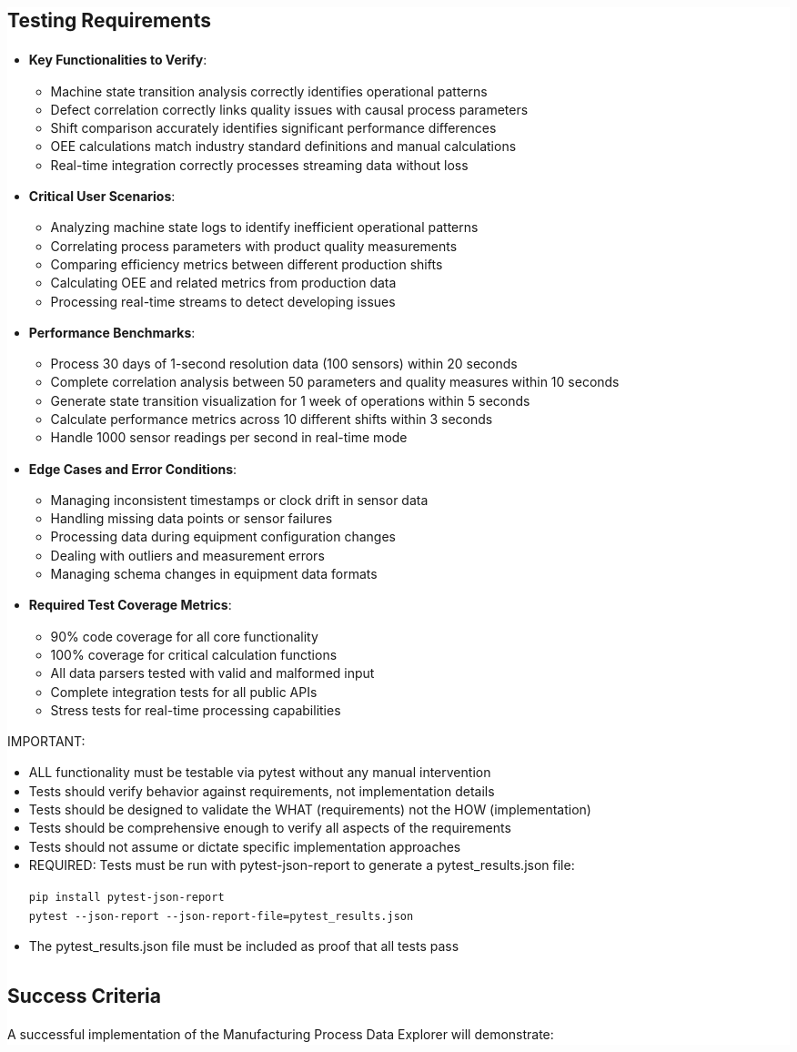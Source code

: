 ## Testing Requirements
- **Key Functionalities to Verify**:
  - Machine state transition analysis correctly identifies operational patterns
  - Defect correlation correctly links quality issues with causal process parameters
  - Shift comparison accurately identifies significant performance differences
  - OEE calculations match industry standard definitions and manual calculations
  - Real-time integration correctly processes streaming data without loss

- **Critical User Scenarios**:
  - Analyzing machine state logs to identify inefficient operational patterns
  - Correlating process parameters with product quality measurements
  - Comparing efficiency metrics between different production shifts
  - Calculating OEE and related metrics from production data
  - Processing real-time streams to detect developing issues

- **Performance Benchmarks**:
  - Process 30 days of 1-second resolution data (100 sensors) within 20 seconds
  - Complete correlation analysis between 50 parameters and quality measures within 10 seconds
  - Generate state transition visualization for 1 week of operations within 5 seconds
  - Calculate performance metrics across 10 different shifts within 3 seconds
  - Handle 1000 sensor readings per second in real-time mode

- **Edge Cases and Error Conditions**:
  - Managing inconsistent timestamps or clock drift in sensor data
  - Handling missing data points or sensor failures
  - Processing data during equipment configuration changes
  - Dealing with outliers and measurement errors
  - Managing schema changes in equipment data formats

- **Required Test Coverage Metrics**:
  - 90% code coverage for all core functionality
  - 100% coverage for critical calculation functions
  - All data parsers tested with valid and malformed input
  - Complete integration tests for all public APIs
  - Stress tests for real-time processing capabilities

IMPORTANT:
- ALL functionality must be testable via pytest without any manual intervention
- Tests should verify behavior against requirements, not implementation details
- Tests should be designed to validate the WHAT (requirements) not the HOW (implementation)
- Tests should be comprehensive enough to verify all aspects of the requirements
- Tests should not assume or dictate specific implementation approaches
- REQUIRED: Tests must be run with pytest-json-report to generate a pytest_results.json file:
  ```
  pip install pytest-json-report
  pytest --json-report --json-report-file=pytest_results.json
  ```
- The pytest_results.json file must be included as proof that all tests pass

## Success Criteria
A successful implementation of the Manufacturing Process Data Explorer will demonstrate:
